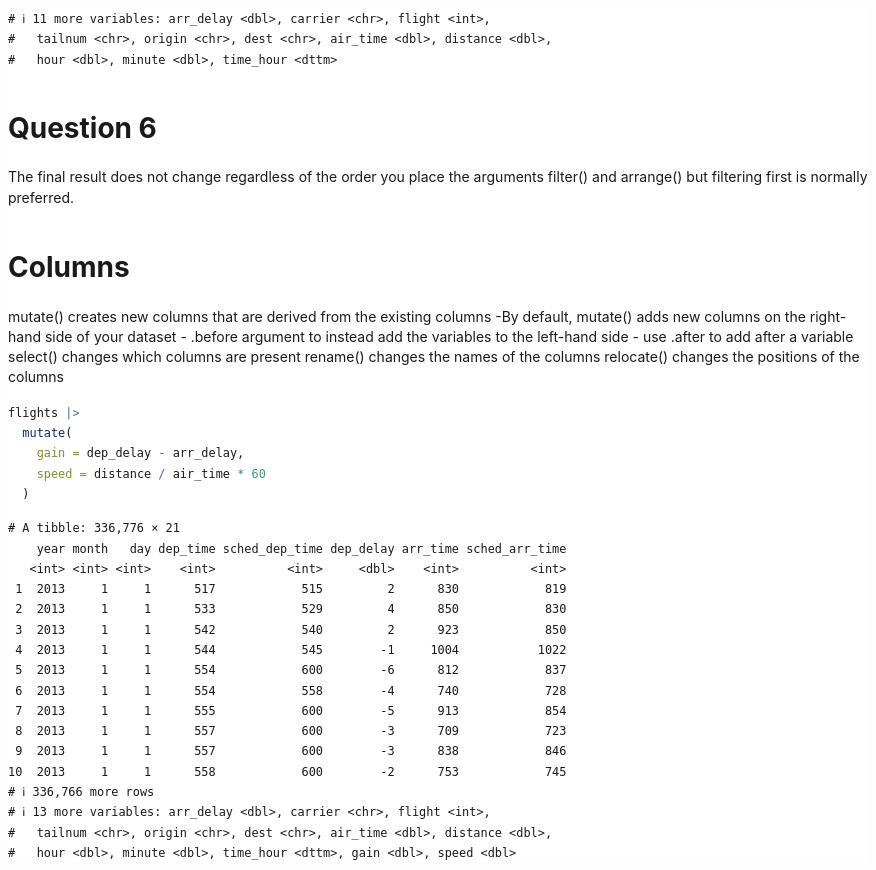     # ℹ 11 more variables: arr_delay <dbl>, carrier <chr>, flight <int>,
    #   tailnum <chr>, origin <chr>, dest <chr>, air_time <dbl>, distance <dbl>,
    #   hour <dbl>, minute <dbl>, time_hour <dttm>

# Question 6

The final result does not change regardless of the order you place the
arguments filter() and arrange() but filtering first is normally
preferred.

# Columns

mutate() creates new columns that are derived from the existing columns
-By default, mutate() adds new columns on the right-hand side of your
dataset - .before argument to instead add the variables to the left-hand
side - use .after to add after a variable select() changes which columns
are present rename() changes the names of the columns relocate() changes
the positions of the columns

``` r
flights |> 
  mutate(
    gain = dep_delay - arr_delay,
    speed = distance / air_time * 60
  )
```

    # A tibble: 336,776 × 21
        year month   day dep_time sched_dep_time dep_delay arr_time sched_arr_time
       <int> <int> <int>    <int>          <int>     <dbl>    <int>          <int>
     1  2013     1     1      517            515         2      830            819
     2  2013     1     1      533            529         4      850            830
     3  2013     1     1      542            540         2      923            850
     4  2013     1     1      544            545        -1     1004           1022
     5  2013     1     1      554            600        -6      812            837
     6  2013     1     1      554            558        -4      740            728
     7  2013     1     1      555            600        -5      913            854
     8  2013     1     1      557            600        -3      709            723
     9  2013     1     1      557            600        -3      838            846
    10  2013     1     1      558            600        -2      753            745
    # ℹ 336,766 more rows
    # ℹ 13 more variables: arr_delay <dbl>, carrier <chr>, flight <int>,
    #   tailnum <chr>, origin <chr>, dest <chr>, air_time <dbl>, distance <dbl>,
    #   hour <dbl>, minute <dbl>, time_hour <dttm>, gain <dbl>, speed <dbl>
